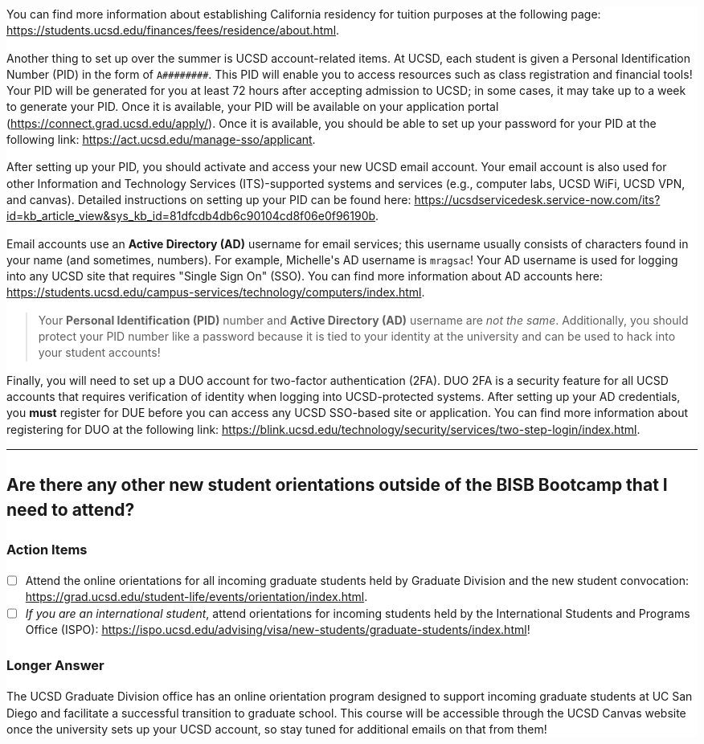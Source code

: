You can find more information about establishing California residency for tuition purposes at the following page: https://students.ucsd.edu/finances/fees/residence/about.html. 

Another thing to set up over the summer is UCSD account-related items. At UCSD, each student is given a Personal Identification Number (PID) in the form of `A########`. This PID will enable you to access resources such as class registration and financial tools! Your PID will be generated for you at least 72 hours after accepting admission to UCSD; in some cases, it may take up to a week to generate your PID. Once it is available, your PID will be available on your application portal (https://connect.grad.ucsd.edu/apply/). Once it is available, you should be able to set up your password for your PID at the following link: https://act.ucsd.edu/manage-sso/applicant. 

After setting up your PID, you should activate and access your new UCSD email account. Your email account is also used for other Information and Technology Services (ITS)-supported systems and services (e.g., computer labs, UCSD WiFi, UCSD VPN, and canvas). Detailed instructions on setting up your PID can be found here: https://ucsdservicedesk.service-now.com/its?id=kb_article_view&sys_kb_id=81dfcdb4db6c90104cd8f06e0f96190b. 

Email accounts use an **Active Directory (AD)** username for email services; this username usually consists of characters found in your name (and sometimes, numbers). For example, Michelle's AD username is `mragsac`! Your AD username is used for logging into any UCSD site that requires "Single Sign On" (SSO). You can find more information about AD accounts here: https://students.ucsd.edu/campus-services/technology/computers/index.html.

> Your **Personal Identification (PID)** number and **Active Directory (AD)** username are *not the same*. Additionally, you should protect your PID number like a password because it is tied to your identity at the university and can be used to hack into your student accounts! 

Finally, you will need to set up a DUO account for two-factor authentication (2FA). DUO 2FA is a security feature for all UCSD accounts that requires verification of identity when logging into UCSD-protected systems. After setting up your AD credentials, you **must** register for DUE before you can access any UCSD SSO-based site or application. You can find more information about registering for DUO at the following link: https://blink.ucsd.edu/technology/security/services/two-step-login/index.html. 

---

## Are there any other new student orientations outside of the BISB Bootcamp that I need to attend?

### Action Items

- [ ] Attend the online orientations for all incoming graduate students held by Graduate Division and the new student convocation: https://grad.ucsd.edu/student-life/events/orientation/index.html.
- [ ] *If you are an international student*, attend orientations for incoming students held by the International Students and Programs Office (ISPO): https://ispo.ucsd.edu/advising/visa/new-students/graduate-students/index.html! 

### Longer Answer

The UCSD Graduate Division office has an online orientation program designed to support incoming graduate students at UC San Diego and facilitate a successful transition to graduate school. This course will be accessible through the UCSD Canvas website once the university sets up your UCSD account, so stay tuned for additional emails on that from them! 
